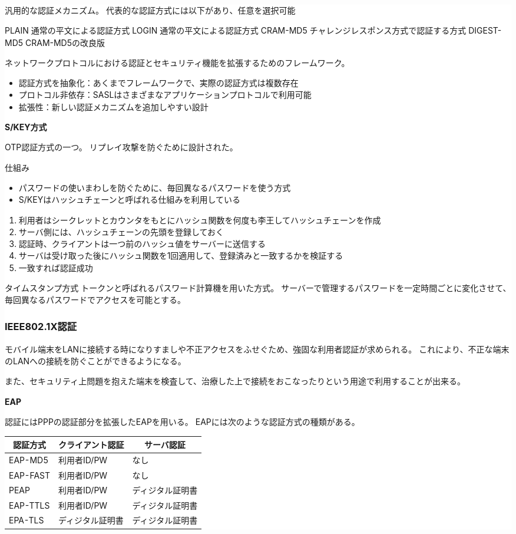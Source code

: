汎用的な認証メカニズム。
代表的な認証方式には以下があり、任意を選択可能

PLAIN 通常の平文による認証方式
LOGIN 通常の平文による認証方式
CRAM-MD5 チャレンジレスポンス方式で認証する方式
DIGEST-MD5 CRAM-MD5の改良版

ネットワークプロトコルにおける認証とセキュリティ機能を拡張するためのフレームワーク。

- 認証方式を抽象化：あくまでフレームワークで、実際の認証方式は複数存在
- プロトコル非依存：SASLはさまざまなアプリケーションプロトコルで利用可能
- 拡張性：新しい認証メカニズムを追加しやすい設計

__S/KEY方式__

OTP認証方式の一つ。
リプレイ攻撃を防ぐために設計された。

仕組み

- パスワードの使いまわしを防ぐために、毎回異なるパスワードを使う方式
- S/KEYはハッシュチェーンと呼ばれる仕組みを利用している

1. 利用者はシークレットとカウンタをもとにハッシュ関数を何度も李王してハッシュチェーンを作成
2. サーバ側には、ハッシュチェーンの先頭を登録しておく
3. 認証時、クライアントは一つ前のハッシュ値をサーバーに送信する
4. サーバは受け取った後にハッシュ関数を1回適用して、登録済みと一致するかを検証する
5. 一致すれば認証成功

タイムスタンプ方式
トークンと呼ばれるパスワード計算機を用いた方式。
サーバーで管理するパスワードを一定時間ごとに変化させて、毎回異なるパスワードでアクセスを可能とする。


### IEEE802.1X認証

モバイル端末をLANに接続する時になりすましや不正アクセスをふせぐため、強固な利用者認証が求められる。
これにより、不正な端末のLANへの接続を防ぐことができるようになる。

また、セキュリティ上問題を抱えた端末を検査して、治療した上で接続をおこなったりという用途で利用することが出来る。

__EAP__

認証にはPPPの認証部分を拡張したEAPを用いる。
EAPには次のような認証方式の種類がある。

| 認証方式 | クライアント認証 | サーバ認証 |
| ----------- | -------------- | -------------- |
| EAP-MD5 | 利用者ID/PW | なし |
| EAP-FAST | 利用者ID/PW | なし |
| PEAP | 利用者ID/PW | ディジタル証明書 |
| EAP-TTLS | 利用者ID/PW | ディジタル証明書 |
| EPA-TLS | ディジタル証明書 | ディジタル証明書 |
